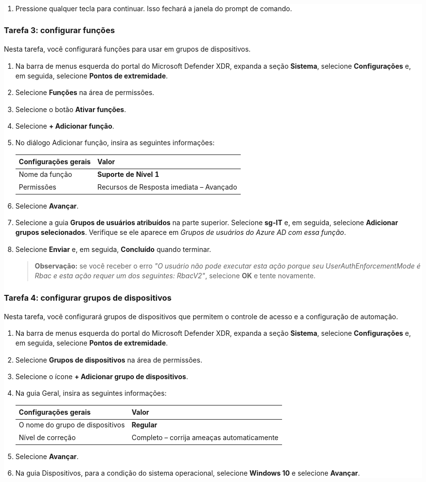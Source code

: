 1. Pressione qualquer tecla para continuar. Isso fechará a janela do prompt de comando.

### Tarefa 3: configurar funções

Nesta tarefa, você configurará funções para usar em grupos de dispositivos.

1. Na barra de menus esquerda do portal do Microsoft Defender XDR, expanda a seção **Sistema**, selecione **Configurações** e, em seguida, selecione **Pontos de extremidade**.

1. Selecione **Funções** na área de permissões.

1. Selecione o botão **Ativar funções**.

1. Selecione **+ Adicionar função**.

1. No diálogo Adicionar função, insira as seguintes informações:

    |Configurações gerais|Valor|
    |---|---|
    |Nome da função|**Suporte de Nível 1**|
    |Permissões|Recursos de Resposta imediata – Avançado|

1. Selecione **Avançar**.

1. Selecione a guia **Grupos de usuários atribuídos** na parte superior. Selecione **sg-IT** e, em seguida, selecione **Adicionar grupos selecionados**. Verifique se ele aparece em *Grupos de usuários do Azure AD com essa função*.

1. Selecione **Enviar** e, em seguida, **Concluído** quando terminar.

    >**Observação:** se você receber o erro *"O usuário não pode executar esta ação porque seu UserAuthEnforcementMode é Rbac e esta ação requer um dos seguintes: RbacV2"*, selecione **OK** e tente novamente.

### Tarefa 4: configurar grupos de dispositivos

Nesta tarefa, você configurará grupos de dispositivos que permitem o controle de acesso e a configuração de automação.

1. Na barra de menus esquerda do portal do Microsoft Defender XDR, expanda a seção **Sistema**, selecione **Configurações** e, em seguida, selecione **Pontos de extremidade**.

1. Selecione **Grupos de dispositivos** na área de permissões.

1. Selecione o ícone **+ Adicionar grupo de dispositivos**.

1. Na guia Geral, insira as seguintes informações:

    |Configurações gerais|Valor|
    |---|---|
    |O nome do grupo de dispositivos|**Regular**|
    |Nível de correção|Completo – corrija ameaças automaticamente|

1. Selecione **Avançar**.

1. Na guia Dispositivos, para a condição do sistema operacional, selecione **Windows 10** e selecione **Avançar**.
